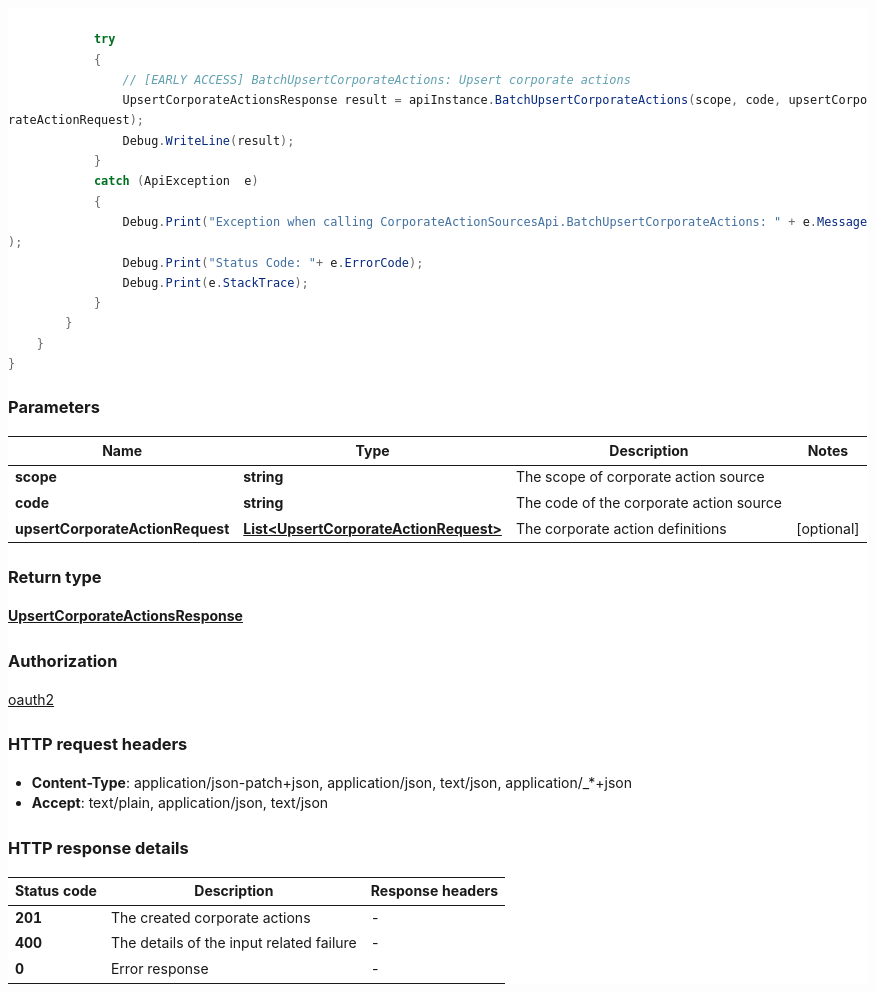 ```csharp

            try
            {
                // [EARLY ACCESS] BatchUpsertCorporateActions: Upsert corporate actions
                UpsertCorporateActionsResponse result = apiInstance.BatchUpsertCorporateActions(scope, code, upsertCorporateActionRequest);
                Debug.WriteLine(result);
            }
            catch (ApiException  e)
            {
                Debug.Print("Exception when calling CorporateActionSourcesApi.BatchUpsertCorporateActions: " + e.Message );
                Debug.Print("Status Code: "+ e.ErrorCode);
                Debug.Print(e.StackTrace);
            }
        }
    }
}
```

### Parameters

Name | Type | Description  | Notes
------------- | ------------- | ------------- | -------------
 **scope** | **string**| The scope of corporate action source | 
 **code** | **string**| The code of the corporate action source | 
 **upsertCorporateActionRequest** | [**List&lt;UpsertCorporateActionRequest&gt;**](UpsertCorporateActionRequest.md)| The corporate action definitions | [optional] 

### Return type

[**UpsertCorporateActionsResponse**](UpsertCorporateActionsResponse.md)

### Authorization

[oauth2](../README.md#oauth2)

### HTTP request headers

 - **Content-Type**: application/json-patch+json, application/json, text/json, application/_*+json
 - **Accept**: text/plain, application/json, text/json


### HTTP response details
| Status code | Description | Response headers |
|-------------|-------------|------------------|
| **201** | The created corporate actions |  -  |
| **400** | The details of the input related failure |  -  |
| **0** | Error response |  -  |
